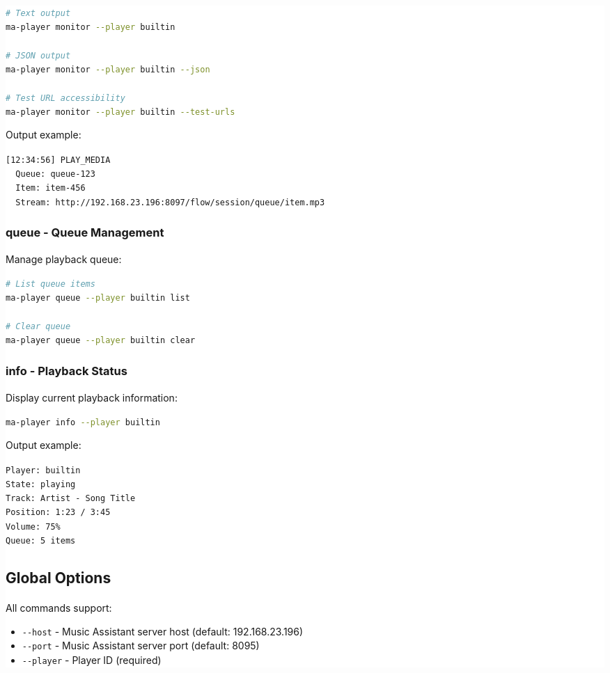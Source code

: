 ```bash
# Text output
ma-player monitor --player builtin

# JSON output
ma-player monitor --player builtin --json

# Test URL accessibility
ma-player monitor --player builtin --test-urls
```

Output example:
```
[12:34:56] PLAY_MEDIA
  Queue: queue-123
  Item: item-456
  Stream: http://192.168.23.196:8097/flow/session/queue/item.mp3
```

### queue - Queue Management

Manage playback queue:

```bash
# List queue items
ma-player queue --player builtin list

# Clear queue
ma-player queue --player builtin clear
```

### info - Playback Status

Display current playback information:

```bash
ma-player info --player builtin
```

Output example:
```
Player: builtin
State: playing
Track: Artist - Song Title
Position: 1:23 / 3:45
Volume: 75%
Queue: 5 items
```

## Global Options

All commands support:

- `--host` - Music Assistant server host (default: 192.168.23.196)
- `--port` - Music Assistant server port (default: 8095)
- `--player` - Player ID (required)
